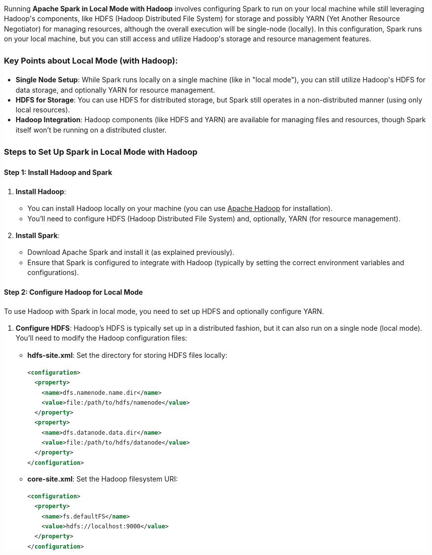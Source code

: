 Running **Apache Spark in Local Mode with Hadoop** involves configuring Spark to run on your local machine while still leveraging Hadoop's components, like HDFS (Hadoop Distributed File System) for storage and possibly YARN (Yet Another Resource Negotiator) for managing resources, although the overall execution will be single-node (locally). In this configuration, Spark runs on your local machine, but you can still access and utilize Hadoop's storage and resource management features.

### Key Points about Local Mode (with Hadoop):
- **Single Node Setup**: While Spark runs locally on a single machine (like in "local mode"), you can still utilize Hadoop's HDFS for data storage, and optionally YARN for resource management.
- **HDFS for Storage**: You can use HDFS for distributed storage, but Spark still operates in a non-distributed manner (using only local resources).
- **Hadoop Integration**: Hadoop components (like HDFS and YARN) are available for managing files and resources, though Spark itself won’t be running on a distributed cluster.

### Steps to Set Up Spark in Local Mode with Hadoop

#### Step 1: **Install Hadoop and Spark**
1. **Install Hadoop**: 
   - You can install Hadoop locally on your machine (you can use [Apache Hadoop](https://hadoop.apache.org/releases.html) for installation).
   - You’ll need to configure HDFS (Hadoop Distributed File System) and, optionally, YARN (for resource management).
   
2. **Install Spark**: 
   - Download Apache Spark and install it (as explained previously).
   - Ensure that Spark is configured to integrate with Hadoop (typically by setting the correct environment variables and configurations).

#### Step 2: **Configure Hadoop for Local Mode**
To use Hadoop with Spark in local mode, you need to set up HDFS and optionally configure YARN.

1. **Configure HDFS**:
   Hadoop’s HDFS is typically set up in a distributed fashion, but it can also run on a single node (local mode). You’ll need to modify the Hadoop configuration files:

   - **hdfs-site.xml**: Set the directory for storing HDFS files locally:
     ```xml
     <configuration>
       <property>
         <name>dfs.namenode.name.dir</name>
         <value>file:/path/to/hdfs/namenode</value>
       </property>
       <property>
         <name>dfs.datanode.data.dir</name>
         <value>file:/path/to/hdfs/datanode</value>
       </property>
     </configuration>
     ```

   - **core-site.xml**: Set the Hadoop filesystem URI:
     ```xml
     <configuration>
       <property>
         <name>fs.defaultFS</name>
         <value>hdfs://localhost:9000</value>
       </property>
     </configuration>
     ```
